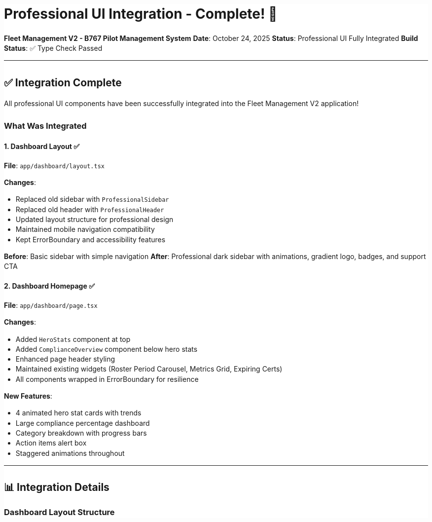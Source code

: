 # Professional UI Integration - Complete! 🎉

**Fleet Management V2 - B767 Pilot Management System**
**Date**: October 24, 2025
**Status**: Professional UI Fully Integrated
**Build Status**: ✅ Type Check Passed

---

## ✅ Integration Complete

All professional UI components have been successfully integrated into the Fleet Management V2 application!

### What Was Integrated

#### 1. **Dashboard Layout** ✅
**File**: `app/dashboard/layout.tsx`

**Changes**:
- Replaced old sidebar with `ProfessionalSidebar`
- Replaced old header with `ProfessionalHeader`
- Updated layout structure for professional design
- Maintained mobile navigation compatibility
- Kept ErrorBoundary and accessibility features

**Before**: Basic sidebar with simple navigation
**After**: Professional dark sidebar with animations, gradient logo, badges, and support CTA

#### 2. **Dashboard Homepage** ✅
**File**: `app/dashboard/page.tsx`

**Changes**:
- Added `HeroStats` component at top
- Added `ComplianceOverview` component below hero stats
- Enhanced page header styling
- Maintained existing widgets (Roster Period Carousel, Metrics Grid, Expiring Certs)
- All components wrapped in ErrorBoundary for resilience

**New Features**:
- 4 animated hero stat cards with trends
- Large compliance percentage dashboard
- Category breakdown with progress bars
- Action items alert box
- Staggered animations throughout

---

## 📊 Integration Details

### Dashboard Layout Structure
